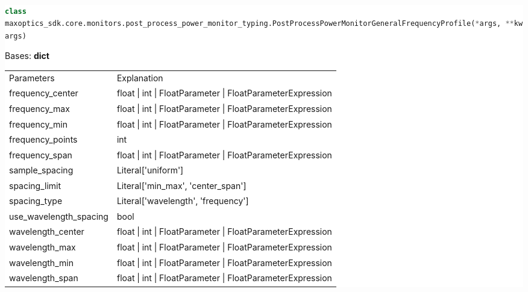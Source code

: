 ```py
class 
maxoptics_sdk.core.monitors.post_process_power_monitor_typing.PostProcessPowerMonitorGeneralFrequencyProfile(*args, **kwargs)
```
Bases: **dict**

<table class="custom-table">
  <tr>
    <td class="typeface">Parameters</td>
    <td class="typeface">Explanation</td>
  </tr>

  <tr>
    <td>frequency_center</td>
    <td>float | int | FloatParameter | FloatParameterExpression</td>
  </tr>
  <tr>
    <td>frequency_max</td>
    <td>float | int | FloatParameter | FloatParameterExpression</td>
  </tr>
  <tr>
    <td>frequency_min</td>
    <td>float | int | FloatParameter | FloatParameterExpression</td>
  </tr>
  <tr>
    <td>frequency_points</td>
    <td>int</td>
  </tr>
  <tr>
    <td>frequency_span</td>
    <td>float | int | FloatParameter | FloatParameterExpression</td>
  </tr>
  <tr>
    <td>sample_spacing</td>
    <td>Literal['uniform']</td>
  </tr>
  <tr>
    <td>spacing_limit</td>
    <td>Literal['min_max', 'center_span']</td>
  </tr>
  <tr>
    <td>spacing_type</td>
    <td>Literal['wavelength', 'frequency']</td>
  </tr>
  <tr>
    <td>use_wavelength_spacing</td>
    <td>bool</td>
  </tr>
  <tr>
    <td>wavelength_center</td>
    <td>float | int | FloatParameter | FloatParameterExpression</td>
  </tr>
  <tr>
    <td>wavelength_max</td>
    <td>float | int | FloatParameter | FloatParameterExpression</td>
  </tr>
  <tr>
    <td>wavelength_min</td>
    <td>float | int | FloatParameter | FloatParameterExpression</td>
  </tr>
  <tr>
    <td>wavelength_span</td>
    <td>float | int | FloatParameter | FloatParameterExpression</td>
  </tr>